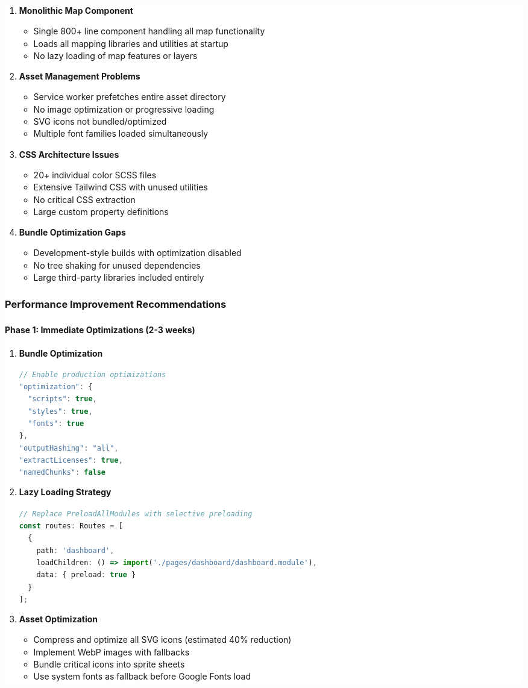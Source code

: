 1. **Monolithic Map Component**
   - Single 800+ line component handling all map functionality
   - Loads all mapping libraries and utilities at startup
   - No lazy loading of map features or layers

2. **Asset Management Problems**
   - Service worker prefetches entire asset directory
   - No image optimization or progressive loading
   - SVG icons not bundled/optimized
   - Multiple font families loaded simultaneously

3. **CSS Architecture Issues**
   - 20+ individual color SCSS files
   - Extensive Tailwind CSS with unused utilities
   - No critical CSS extraction
   - Large custom property definitions

4. **Bundle Optimization Gaps**
   - Development-style builds with optimization disabled
   - No tree shaking for unused dependencies
   - Large third-party libraries included entirely

### **Performance Improvement Recommendations**

#### **Phase 1: Immediate Optimizations (2-3 weeks)**

1. **Bundle Optimization**
   ```typescript
   // Enable production optimizations
   "optimization": {
     "scripts": true,
     "styles": true,
     "fonts": true
   },
   "outputHashing": "all",
   "extractLicenses": true,
   "namedChunks": false
   ```

2. **Lazy Loading Strategy**
   ```typescript
   // Replace PreloadAllModules with selective preloading
   const routes: Routes = [
     {
       path: 'dashboard',
       loadChildren: () => import('./pages/dashboard/dashboard.module'),
       data: { preload: true }
     }
   ];
   ```

3. **Asset Optimization**
   - Compress and optimize all SVG icons (estimated 40% reduction)
   - Implement WebP images with fallbacks
   - Bundle critical icons into sprite sheets
   - Use system fonts as fallback before Google Fonts load
